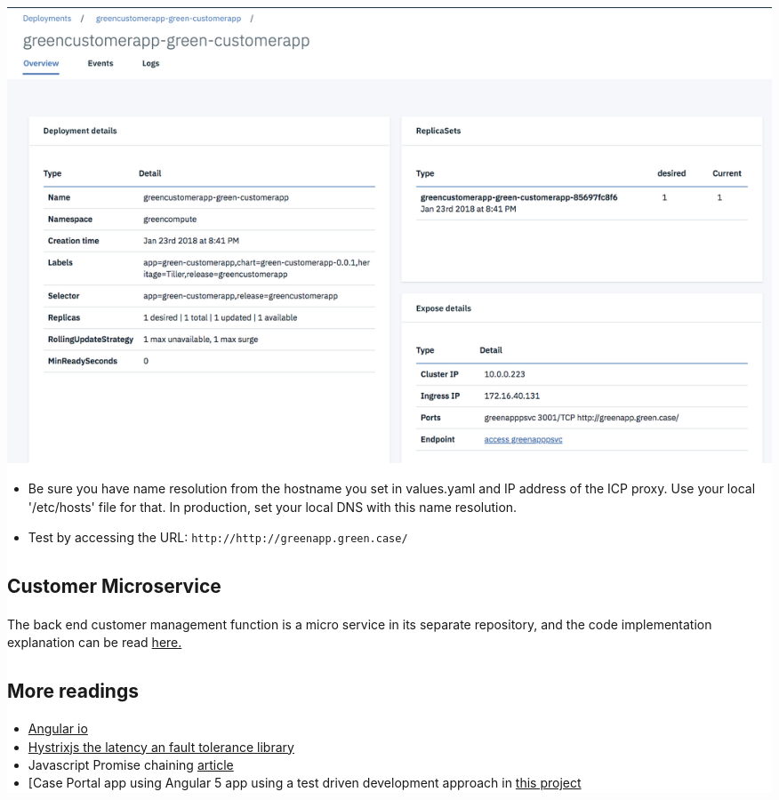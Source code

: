 ![](greenapp-deployed.png)

* Be sure you have name resolution from the hostname you set in values.yaml and IP address of the ICP proxy. Use your local '/etc/hosts' file for that. In production, set your local DNS with this name resolution.

* Test by accessing the URL: `http://http://greenapp.green.case/`


## Customer Microservice

The back end customer management function is a micro service in its separate repository, and the code implementation explanation can be read [here.](https://github.com/ibm-cloud-architecture/refarch-integration-services#code-explanation)

## More readings

* [Angular io](https://angular.io/)
* [Hystrixjs the latency an fault tolerance library](https://www.npmjs.com/package/hystrixjs)
* Javascript Promise chaining [article](https://javascript.info/promise-chaining)
* [Case Portal app using Angular 5 app using a test driven development approach in [this project](https://github.com/ibm-cloud-architecture/refarch-caseportal-app)
